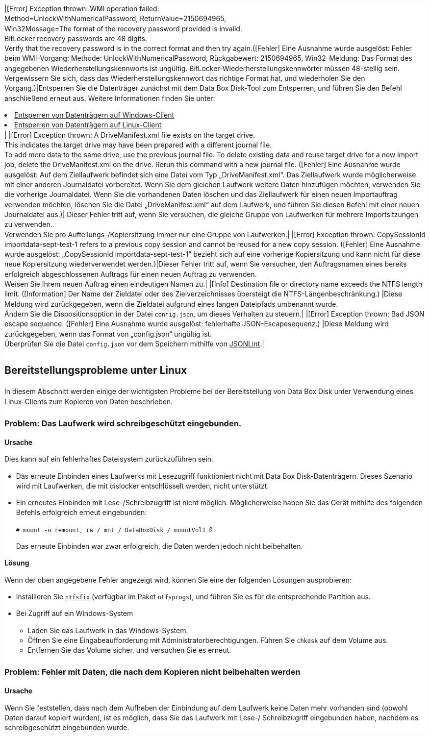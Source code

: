 |[Error] Exception thrown: WMI operation failed:<br> Method=UnlockWithNumericalPassword, ReturnValue=2150694965, <br>Win32Message=The format of the recovery password provided is invalid. <br>BitLocker recovery passwords are 48 digits. <br>Verify that the recovery password is in the correct format and then try again.([Fehler] Eine Ausnahme wurde ausgelöst: Fehler beim WMI-Vorgang: Methode: UnlockWithNumericalPassword, Rückgabewert: 2150694965, Win32-Meldung: Das Format des angegebenen Wiederherstellungskennworts ist ungültig. BitLocker-Wiederherstellungskennwörter müssen 48-stellig sein. Vergewissern Sie sich, dass das Wiederherstellungskennwort das richtige Format hat, und wiederholen Sie den Vorgang.)|Entsperren Sie die Datenträger zunächst mit dem Data Box Disk-Tool zum Entsperren, und führen Sie den Befehl anschließend erneut aus. Weitere Informationen finden Sie unter: <li> [Entsperren von Datenträgern auf Windows-Client](data-box-disk-deploy-set-up.md#unlock-disks-on-windows-client) </li><li> [Entsperren von Datenträgern auf Linux-Client](data-box-disk-deploy-set-up.md#unlock-disks-on-linux-client) </li>|
|[Error] Exception thrown: A DriveManifest.xml file exists on the target drive. <br> This indicates the target drive may have been prepared with a different journal file. <br>To add more data to the same drive, use the previous journal file. To delete existing data and reuse target drive for a new import job, delete the DriveManifest.xml on the drive. Rerun this command with a new journal file. ([Fehler] Eine Ausnahme wurde ausgelöst: Auf dem Ziellaufwerk befindet sich eine Datei vom Typ „DriveManifest.xml“. Das Ziellaufwerk wurde möglicherweise mit einer anderen Journaldatei vorbereitet. Wenn Sie dem gleichen Laufwerk weitere Daten hinzufügen möchten, verwenden Sie die vorherige Journaldatei. Wenn Sie die vorhandenen Daten löschen und das Ziellaufwerk für einen neuen Importauftrag verwenden möchten, löschen Sie die Datei „DriveManifest.xml“ auf dem Laufwerk, und führen Sie diesen Befehl mit einer neuen Journaldatei aus.)| Dieser Fehler tritt auf, wenn Sie versuchen, die gleiche Gruppe von Laufwerken für mehrere Importsitzungen zu verwenden. <br> Verwenden Sie pro Aufteilungs-/Kopiersitzung immer nur eine Gruppe von Laufwerken.|
|[Error] Exception thrown: CopySessionId importdata-sept-test-1 refers to a previous copy session and cannot be reused for a new copy session. ([Fehler] Eine Ausnahme wurde ausgelöst: „CopySessionId importdata-sept-test-1“ bezieht sich auf eine vorherige Kopiersitzung und kann nicht für diese neue Kopiersitzung wiederverwendet werden.)|Dieser Fehler tritt auf, wenn Sie versuchen, den Auftragsnamen eines bereits erfolgreich abgeschlossenen Auftrags für einen neuen Auftrag zu verwenden.<br> Weisen Sie Ihrem neuen Auftrag einen eindeutigen Namen zu.|
|[Info] Destination file or directory name exceeds the NTFS length limit. ([Information] Der Name der Zieldatei oder des Zielverzeichnisses übersteigt die NTFS-Längenbeschränkung.) |Diese Meldung wird zurückgegeben, wenn die Zieldatei aufgrund eines langen Dateipfads umbenannt wurde.<br> Ändern Sie die Dispositionsoption in der Datei `config.json`, um dieses Verhalten zu steuern.|
|[Error] Exception thrown: Bad JSON escape sequence. ([Fehler] Eine Ausnahme wurde ausgelöst: fehlerhafte JSON-Escapesequenz.) |Diese Meldung wird zurückgegeben, wenn das Format von „config.json“ ungültig ist. <br> Überprüfen Sie die Datei `config.json` vor dem Speichern mithilfe von [JSONLint](https://jsonlint.com/).|

## <a name="deployment-issues-for-linux"></a>Bereitstellungsprobleme unter Linux

In diesem Abschnitt werden einige der wichtigsten Probleme bei der Bereitstellung von Data Box Disk unter Verwendung eines Linux-Clients zum Kopieren von Daten beschrieben.

### <a name="issue-drive-getting-mounted-as-read-only"></a>Problem: Das Laufwerk wird schreibgeschützt eingebunden.
 
**Ursache** 

Dies kann auf ein fehlerhaftes Dateisystem zurückzuführen sein. 

- Das erneute Einbinden eines Laufwerks mit Lesezugriff funktioniert nicht mit Data Box Disk-Datenträgern. Dieses Szenario wird mit Laufwerken, die mit dislocker entschlüsselt werden, nicht unterstützt. 
- Ein erneutes Einbinden mit Lese-/Schreibzugriff ist nicht möglich. Möglicherweise haben Sie das Gerät mithilfe des folgenden Befehls erfolgreich erneut eingebunden: 

    `# mount -o remount, rw / mnt / DataBoxDisk / mountVol1 ß`

   Das erneute Einbinden war zwar erfolgreich, die Daten werden jedoch nicht beibehalten.

**Lösung**

Wenn der oben angegebene Fehler angezeigt wird, können Sie eine der folgenden Lösungen ausprobieren:

- Installieren Sie [`ntfsfix`](https://linux.die.net/man/8/ntfsfix) (verfügbar im Paket `ntfsprogs`), und führen Sie es für die entsprechende Partition aus.

- Bei Zugriff auf ein Windows-System

    - Laden Sie das Laufwerk in das Windows-System.
    - Öffnen Sie eine Eingabeaufforderung mit Administratorberechtigungen. Führen Sie `chkdsk` auf dem Volume aus.
    - Entfernen Sie das Volume sicher, und versuchen Sie es erneut.
 
### <a name="issue-error-with-data-not-persisting-after-copy"></a>Problem: Fehler mit Daten, die nach dem Kopieren nicht beibehalten werden
 
**Ursache** 

Wenn Sie feststellen, dass nach dem Aufheben der Einbindung auf dem Laufwerk keine Daten mehr vorhanden sind (obwohl Daten darauf kopiert wurden), ist es möglich, dass Sie das Laufwerk mit Lese-/ Schreibzugriff eingebunden haben, nachdem es schreibgeschützt eingebunden wurde.
